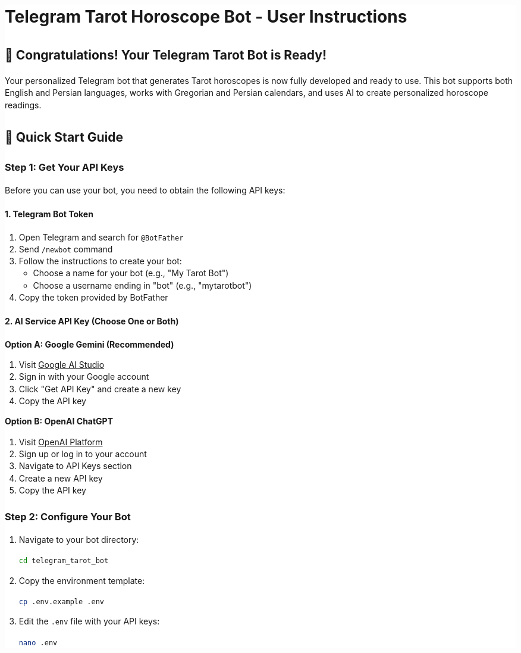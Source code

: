 # Telegram Tarot Horoscope Bot - User Instructions

## 🎉 Congratulations! Your Telegram Tarot Bot is Ready!

Your personalized Telegram bot that generates Tarot horoscopes is now fully developed and ready to use. This bot supports both English and Persian languages, works with Gregorian and Persian calendars, and uses AI to create personalized horoscope readings.

## 🚀 Quick Start Guide

### Step 1: Get Your API Keys

Before you can use your bot, you need to obtain the following API keys:

#### 1. Telegram Bot Token
1. Open Telegram and search for `@BotFather`
2. Send `/newbot` command
3. Follow the instructions to create your bot:
   - Choose a name for your bot (e.g., "My Tarot Bot")
   - Choose a username ending in "bot" (e.g., "mytarotbot")
4. Copy the token provided by BotFather

#### 2. AI Service API Key (Choose One or Both)

**Option A: Google Gemini (Recommended)**
1. Visit [Google AI Studio](https://aistudio.google.com/)
2. Sign in with your Google account
3. Click "Get API Key" and create a new key
4. Copy the API key

**Option B: OpenAI ChatGPT**
1. Visit [OpenAI Platform](https://platform.openai.com/)
2. Sign up or log in to your account
3. Navigate to API Keys section
4. Create a new API key
5. Copy the API key

### Step 2: Configure Your Bot

1. Navigate to your bot directory:
   ```bash
   cd telegram_tarot_bot
   ```

2. Copy the environment template:
   ```bash
   cp .env.example .env
   ```

3. Edit the `.env` file with your API keys:
   ```bash
   nano .env
   ```
